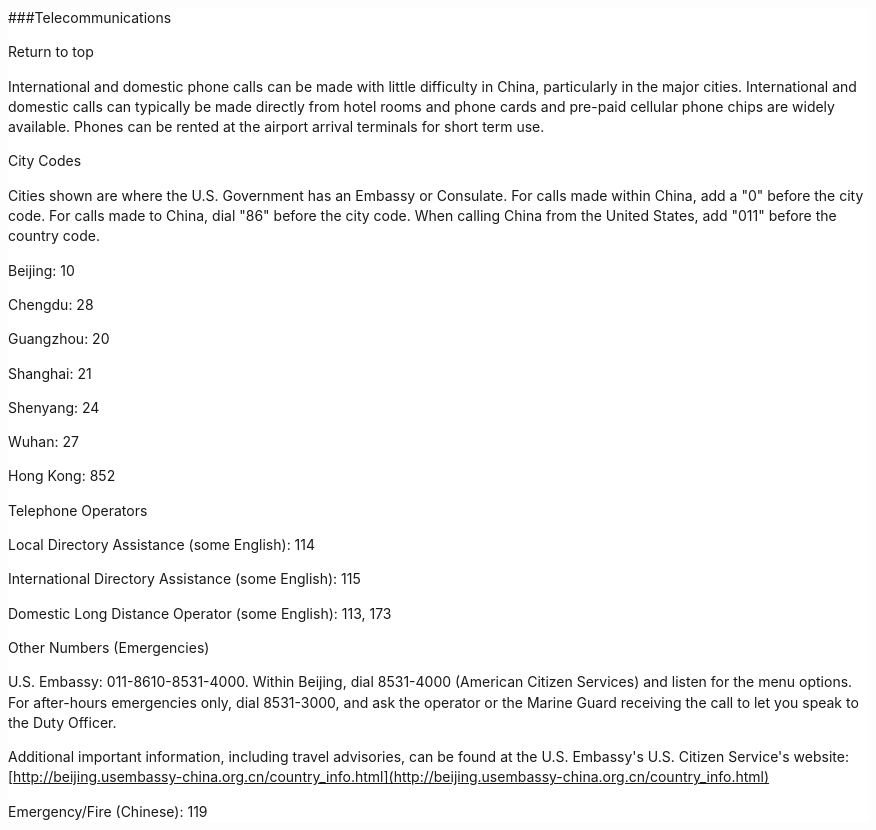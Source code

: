 

###Telecommunications	



Return to top



International and domestic phone calls can be made with little difficulty in China, particularly in the major cities. International and domestic calls can typically be made directly from hotel rooms and phone cards and pre-paid cellular phone chips are widely available. Phones can be rented at the airport arrival terminals for short term use.



City Codes



Cities shown are where the U.S. Government has an Embassy or Consulate. For calls made within China, add a "0" before the city code. For calls made to China, dial "86" before the city code. When calling China from the United States, add "011" before the country code.



Beijing: 10  

Chengdu: 28  

Guangzhou: 20  

Shanghai: 21  

Shenyang: 24  

Wuhan: 27  

Hong Kong: 852  



Telephone Operators

Local Directory Assistance (some English): 114  

International Directory Assistance (some English): 115  

Domestic Long Distance Operator (some English): 113, 173  



Other Numbers (Emergencies)



U.S. Embassy: 011-8610-8531-4000. Within Beijing, dial 8531-4000 (American Citizen Services) and listen for the menu options. For after-hours emergencies only, dial 8531-3000, and ask the operator or the Marine Guard receiving the call to let you speak to the Duty Officer.



Additional important information, including travel advisories, can be found at the U.S. Embassy's U.S. Citizen Service's website: [http://beijing.usembassy-china.org.cn/country_info.html](http://beijing.usembassy-china.org.cn/country_info.html)



Emergency/Fire (Chinese): 119  
